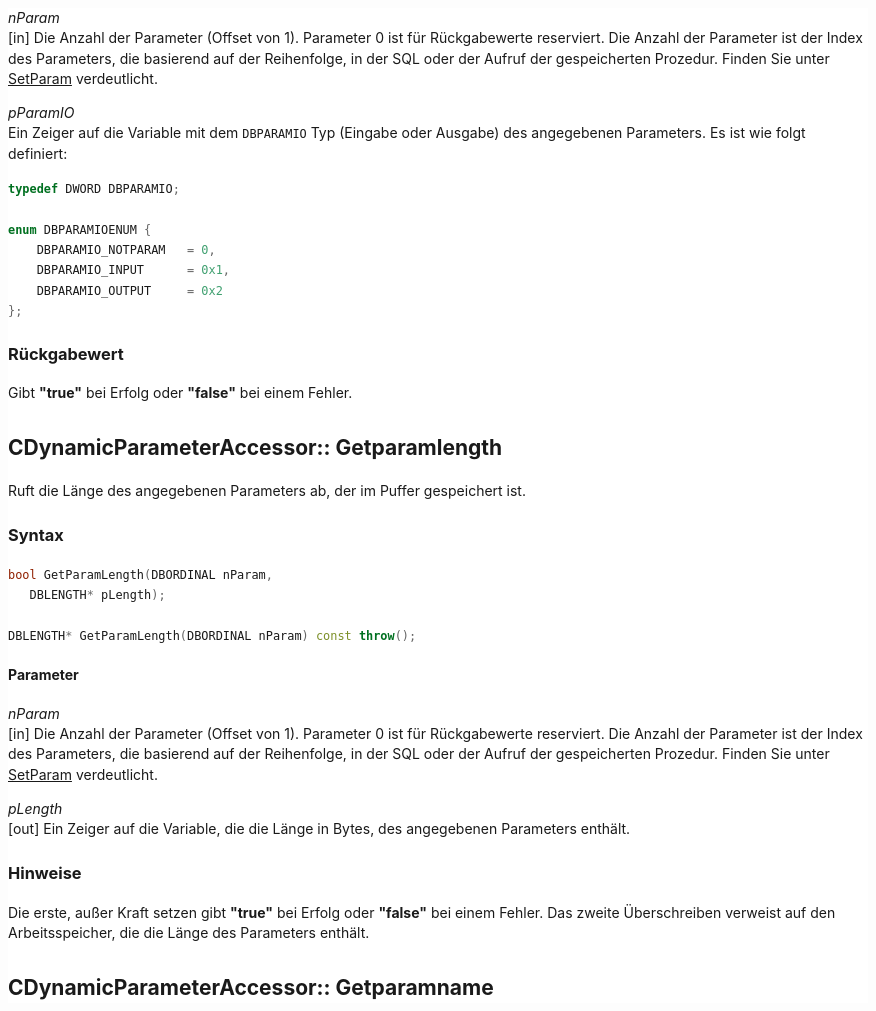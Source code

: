 *nParam*<br/>
[in] Die Anzahl der Parameter (Offset von 1). Parameter 0 ist für Rückgabewerte reserviert. Die Anzahl der Parameter ist der Index des Parameters, die basierend auf der Reihenfolge, in der SQL oder der Aufruf der gespeicherten Prozedur. Finden Sie unter [SetParam](../../data/oledb/cdynamicparameteraccessor-setparam.md) verdeutlicht.

*pParamIO*<br/>
Ein Zeiger auf die Variable mit dem `DBPARAMIO` Typ (Eingabe oder Ausgabe) des angegebenen Parameters. Es ist wie folgt definiert:

```cpp
typedef DWORD DBPARAMIO;

enum DBPARAMIOENUM {
    DBPARAMIO_NOTPARAM   = 0,
    DBPARAMIO_INPUT      = 0x1,
    DBPARAMIO_OUTPUT     = 0x2
};
```

### <a name="return-value"></a>Rückgabewert

Gibt **"true"** bei Erfolg oder **"false"** bei einem Fehler.

## <a name="getparamlength"></a> CDynamicParameterAccessor:: Getparamlength

Ruft die Länge des angegebenen Parameters ab, der im Puffer gespeichert ist.

### <a name="syntax"></a>Syntax

```cpp
bool GetParamLength(DBORDINAL nParam,
   DBLENGTH* pLength);

DBLENGTH* GetParamLength(DBORDINAL nParam) const throw();
```

#### <a name="parameters"></a>Parameter

*nParam*<br/>
[in] Die Anzahl der Parameter (Offset von 1). Parameter 0 ist für Rückgabewerte reserviert. Die Anzahl der Parameter ist der Index des Parameters, die basierend auf der Reihenfolge, in der SQL oder der Aufruf der gespeicherten Prozedur. Finden Sie unter [SetParam](../../data/oledb/cdynamicparameteraccessor-setparam.md) verdeutlicht.

*pLength*<br/>
[out] Ein Zeiger auf die Variable, die die Länge in Bytes, des angegebenen Parameters enthält.

### <a name="remarks"></a>Hinweise

Die erste, außer Kraft setzen gibt **"true"** bei Erfolg oder **"false"** bei einem Fehler. Das zweite Überschreiben verweist auf den Arbeitsspeicher, die die Länge des Parameters enthält.

## <a name="getparamname"></a> CDynamicParameterAccessor:: Getparamname
